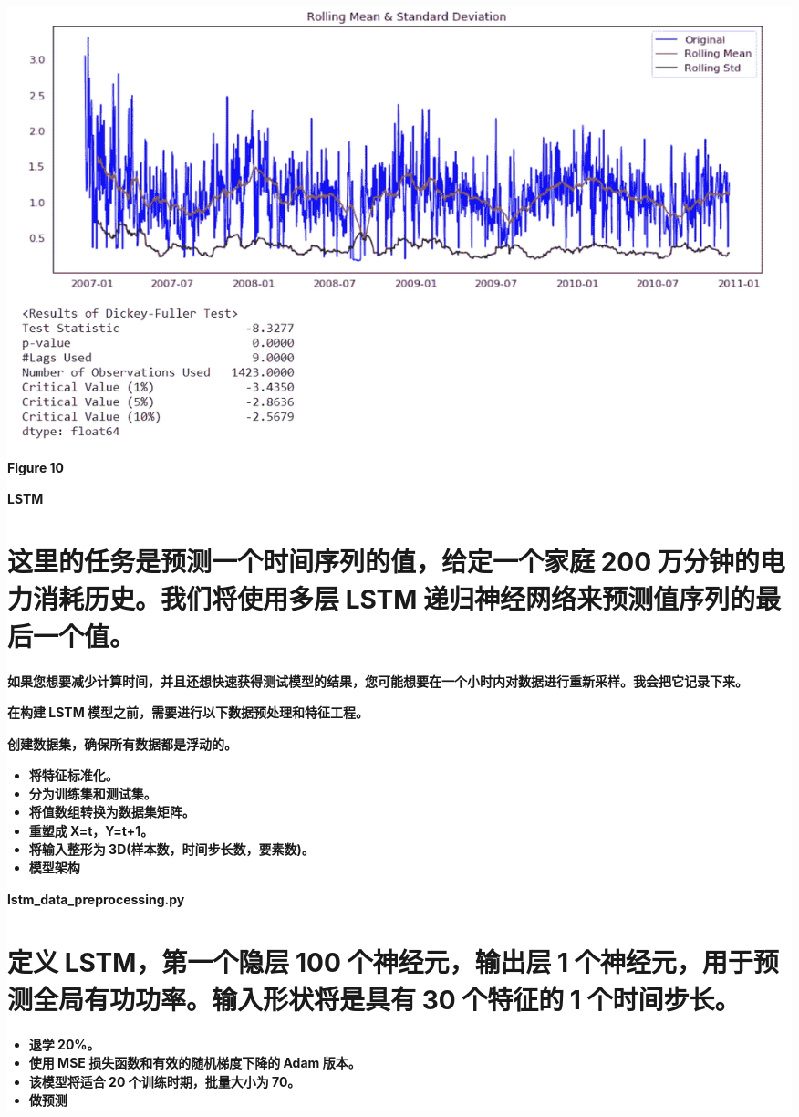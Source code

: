 **![](img/105e0ab2b179cd0966ae1a229a8ed0c8.png)**

**Figure 10**

**LSTM**

# **这里的任务是预测一个时间序列的值，给定一个家庭 200 万分钟的电力消耗历史。我们将使用多层 LSTM 递归神经网络来预测值序列的最后一个值。**

**如果您想要减少计算时间，并且还想快速获得测试模型的结果，您可能想要在一个小时内对数据进行重新采样。我会把它记录下来。**

**在构建 LSTM 模型之前，需要进行以下数据预处理和特征工程。**

**创建数据集，确保所有数据都是浮动的。**

*   **将特征标准化。**
*   **分为训练集和测试集。**
*   **将值数组转换为数据集矩阵。**
*   **重塑成 X=t，Y=t+1。**
*   **将输入整形为 3D(样本数，时间步长数，要素数)。**
*   **模型架构**

**lstm_data_preprocessing.py**

# **定义 LSTM，第一个隐层 100 个神经元，输出层 1 个神经元，用于预测全局有功功率。输入形状将是具有 30 个特征的 1 个时间步长。**

*   **退学 20%。**
*   **使用 MSE 损失函数和有效的随机梯度下降的 Adam 版本。**
*   **该模型将适合 20 个训练时期，批量大小为 70。**
*   **做预测**
